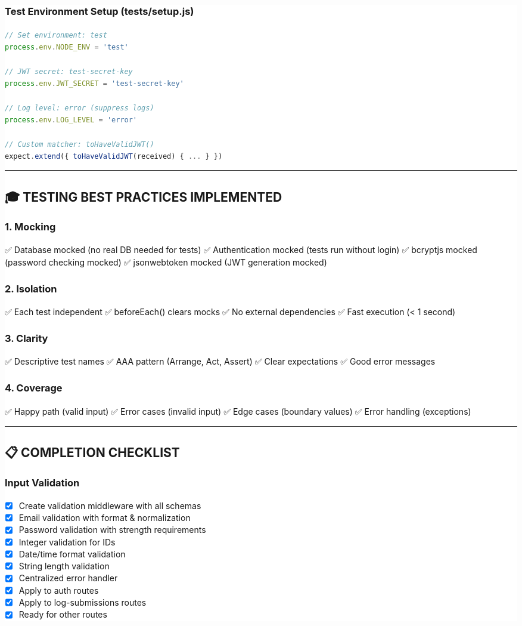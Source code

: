 ### Test Environment Setup (__tests__/setup.js)
```javascript
// Set environment: test
process.env.NODE_ENV = 'test'

// JWT secret: test-secret-key
process.env.JWT_SECRET = 'test-secret-key'

// Log level: error (suppress logs)
process.env.LOG_LEVEL = 'error'

// Custom matcher: toHaveValidJWT()
expect.extend({ toHaveValidJWT(received) { ... } })
```

---

## 🎓 TESTING BEST PRACTICES IMPLEMENTED

### 1. Mocking
✅ Database mocked (no real DB needed for tests)
✅ Authentication mocked (tests run without login)
✅ bcryptjs mocked (password checking mocked)
✅ jsonwebtoken mocked (JWT generation mocked)

### 2. Isolation
✅ Each test independent
✅ beforeEach() clears mocks
✅ No external dependencies
✅ Fast execution (< 1 second)

### 3. Clarity
✅ Descriptive test names
✅ AAA pattern (Arrange, Act, Assert)
✅ Clear expectations
✅ Good error messages

### 4. Coverage
✅ Happy path (valid input)
✅ Error cases (invalid input)
✅ Edge cases (boundary values)
✅ Error handling (exceptions)

---

## 📋 COMPLETION CHECKLIST

### Input Validation
- [x] Create validation middleware with all schemas
- [x] Email validation with format & normalization
- [x] Password validation with strength requirements
- [x] Integer validation for IDs
- [x] Date/time format validation
- [x] String length validation
- [x] Centralized error handler
- [x] Apply to auth routes
- [x] Apply to log-submissions routes
- [x] Ready for other routes
